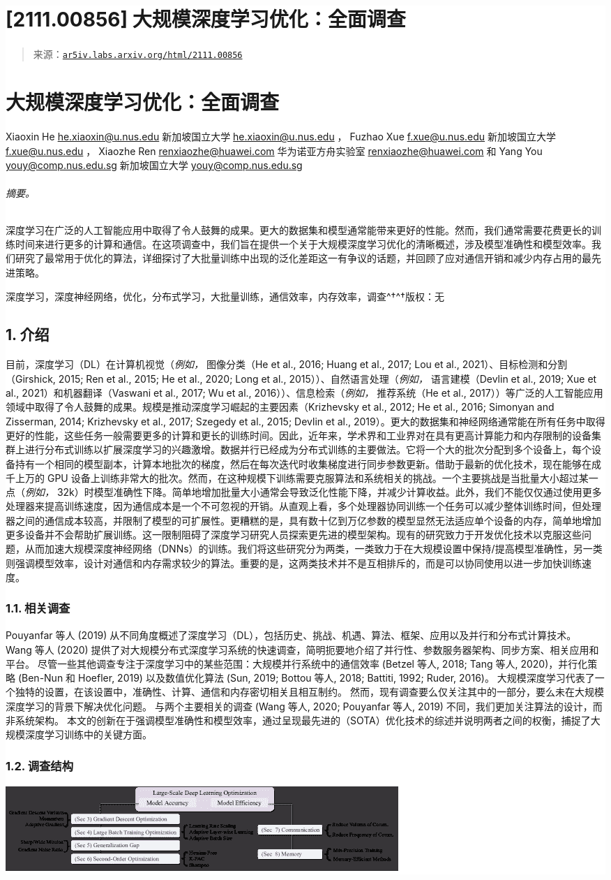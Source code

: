 

# [2111.00856] 大规模深度学习优化：全面调查

> 来源：[`ar5iv.labs.arxiv.org/html/2111.00856`](https://ar5iv.labs.arxiv.org/html/2111.00856)

# 大规模深度学习优化：全面调查

Xiaoxin He he.xiaoxin@u.nus.edu 新加坡国立大学 he.xiaoxin@u.nus.edu ， Fuzhao Xue f.xue@u.nus.edu 新加坡国立大学 f.xue@u.nus.edu ， Xiaozhe Ren renxiaozhe@huawei.com 华为诺亚方舟实验室 renxiaozhe@huawei.com 和 Yang You youy@comp.nus.edu.sg 新加坡国立大学 youy@comp.nus.edu.sg

###### 摘要。

深度学习在广泛的人工智能应用中取得了令人鼓舞的成果。更大的数据集和模型通常能带来更好的性能。然而，我们通常需要花费更长的训练时间来进行更多的计算和通信。在这项调查中，我们旨在提供一个关于大规模深度学习优化的清晰概述，涉及模型准确性和模型效率。我们研究了最常用于优化的算法，详细探讨了大批量训练中出现的泛化差距这一有争议的话题，并回顾了应对通信开销和减少内存占用的最先进策略。

深度学习，深度神经网络，优化，分布式学习，大批量训练，通信效率，内存效率，调查^†^†版权：无

## 1\. 介绍

目前，深度学习（DL）在计算机视觉（*例如，* 图像分类（He et al., 2016; Huang et al., 2017; Lou et al., 2021）、目标检测和分割（Girshick, 2015; Ren et al., 2015; He et al., 2020; Long et al., 2015））、自然语言处理（*例如，* 语言建模（Devlin et al., 2019; Xue et al., 2021）和机器翻译（Vaswani et al., 2017; Wu et al., 2016））、信息检索（*例如，* 推荐系统（He et al., 2017））等广泛的人工智能应用领域中取得了令人鼓舞的成果。规模是推动深度学习崛起的主要因素（Krizhevsky et al., 2012; He et al., 2016; Simonyan and Zisserman, 2014; Krizhevsky et al., 2017; Szegedy et al., 2015; Devlin et al., 2019）。更大的数据集和神经网络通常能在所有任务中取得更好的性能，这些任务一般需要更多的计算和更长的训练时间。因此，近年来，学术界和工业界对在具有更高计算能力和内存限制的设备集群上进行分布式训练以扩展深度学习的兴趣激增。数据并行已经成为分布式训练的主要做法。它将一个大的批次分配到多个设备上，每个设备持有一个相同的模型副本，计算本地批次的梯度，然后在每次迭代时收集梯度进行同步参数更新。借助于最新的优化技术，现在能够在成千上万的 GPU 设备上训练非常大的批次。然而，在这种规模下训练需要克服算法和系统相关的挑战。一个主要挑战是当批量大小超过某一点（*例如，* 32k）时模型准确性下降。简单地增加批量大小通常会导致泛化性能下降，并减少计算收益。此外，我们不能仅仅通过使用更多处理器来提高训练速度，因为通信成本是一个不可忽视的开销。从直观上看，多个处理器协同训练一个任务可以减少整体训练时间，但处理器之间的通信成本较高，并限制了模型的可扩展性。更糟糕的是，具有数十亿到万亿参数的模型显然无法适应单个设备的内存，简单地增加更多设备并不会帮助扩展训练。这一限制阻碍了深度学习研究人员探索更先进的模型架构。现有的研究致力于开发优化技术以克服这些问题，从而加速大规模深度神经网络（DNNs）的训练。我们将这些研究分为两类，一类致力于在大规模设置中保持/提高模型准确性，另一类则强调模型效率，设计对通信和内存需求较少的算法。重要的是，这两类技术并不是互相排斥的，而是可以协同使用以进一步加快训练速度。

### 1.1\. 相关调查

Pouyanfar 等人 (2019) 从不同角度概述了深度学习（DL），包括历史、挑战、机遇、算法、框架、应用以及并行和分布式计算技术。 Wang 等人 (2020) 提供了对大规模分布式深度学习系统的快速调查，简明扼要地介绍了并行性、参数服务器架构、同步方案、相关应用和平台。 尽管一些其他调查专注于深度学习中的某些范围：大规模并行系统中的通信效率 (Betzel 等人, 2018; Tang 等人, 2020)，并行化策略 (Ben-Nun 和 Hoefler, 2019) 以及数值优化算法 (Sun, 2019; Bottou 等人, 2018; Battiti, 1992; Ruder, 2016)。 大规模深度学习代表了一个独特的设置，在该设置中，准确性、计算、通信和内存密切相关且相互制约。 然而，现有调查要么仅关注其中的一部分，要么未在大规模深度学习的背景下解决优化问题。 与两个主要相关的调查 (Wang 等人, 2020; Pouyanfar 等人, 2019) 不同，我们更加关注算法的设计，而非系统架构。 本文的创新在于强调模型准确性和模型效率，通过呈现最先进的（SOTA）优化技术的综述并说明两者之间的权衡，捕捉了大规模深度学习训练中的关键方面。

### 1.2\. 调查结构

![参考说明](img/87c1f0793307bb5eb8524686c1093340.png)

